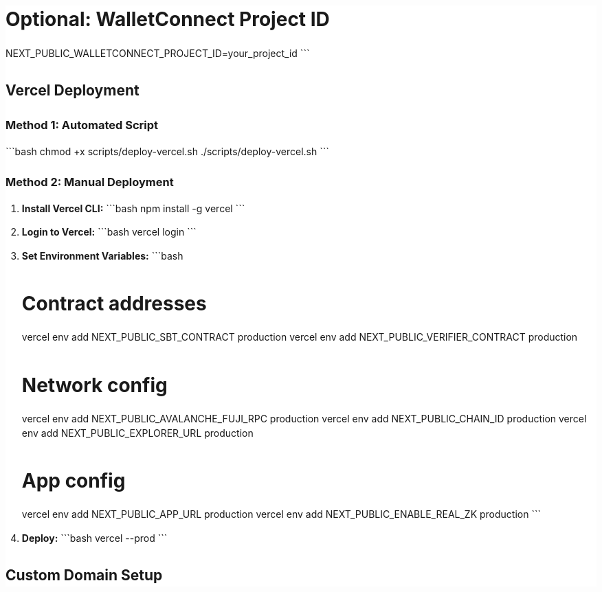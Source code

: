# Optional: WalletConnect Project ID
NEXT_PUBLIC_WALLETCONNECT_PROJECT_ID=your_project_id
\`\`\`

## Vercel Deployment

### Method 1: Automated Script

\`\`\`bash
chmod +x scripts/deploy-vercel.sh
./scripts/deploy-vercel.sh
\`\`\`

### Method 2: Manual Deployment

1. **Install Vercel CLI:**
   \`\`\`bash
   npm install -g vercel
   \`\`\`

2. **Login to Vercel:**
   \`\`\`bash
   vercel login
   \`\`\`

3. **Set Environment Variables:**
   \`\`\`bash
   # Contract addresses
   vercel env add NEXT_PUBLIC_SBT_CONTRACT production
   vercel env add NEXT_PUBLIC_VERIFIER_CONTRACT production
   
   # Network config
   vercel env add NEXT_PUBLIC_AVALANCHE_FUJI_RPC production
   vercel env add NEXT_PUBLIC_CHAIN_ID production
   vercel env add NEXT_PUBLIC_EXPLORER_URL production
   
   # App config
   vercel env add NEXT_PUBLIC_APP_URL production
   vercel env add NEXT_PUBLIC_ENABLE_REAL_ZK production
   \`\`\`

4. **Deploy:**
   \`\`\`bash
   vercel --prod
   \`\`\`

## Custom Domain Setup
